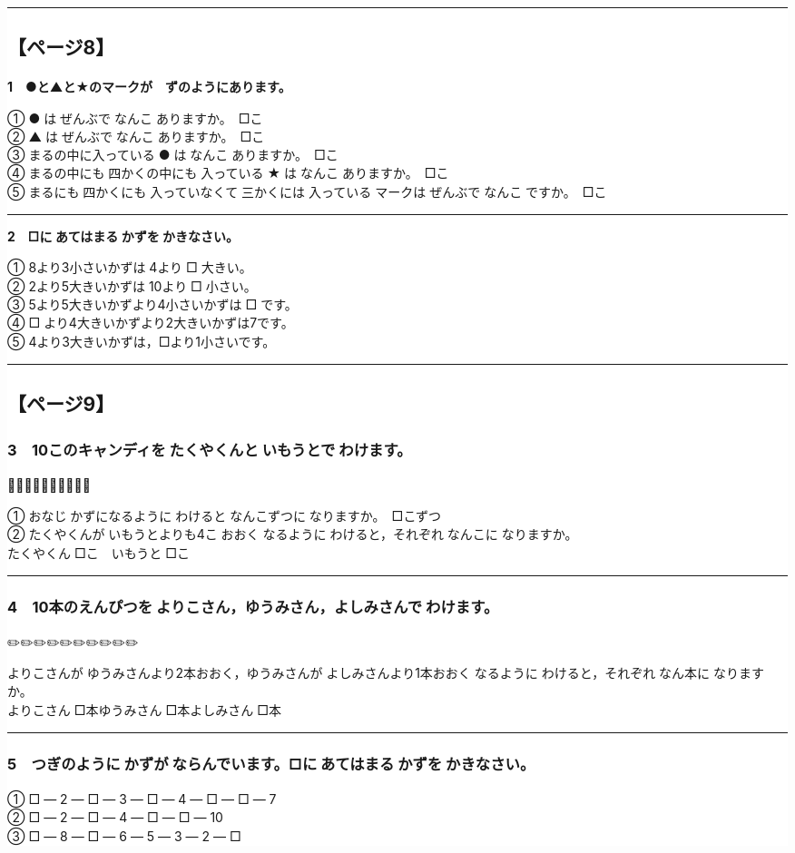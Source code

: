 










---

## 【ページ8】

**1　●と▲と★のマークが　ずのようにあります。**

① **●** は ぜんぶで なんこ ありますか。　□こ  
② **▲** は ぜんぶで なんこ ありますか。　□こ  
③ まるの中に入っている **●** は なんこ ありますか。　□こ  
④ まるの中にも 四かくの中にも 入っている **★** は なんこ ありますか。　□こ  
⑤ まるにも 四かくにも 入っていなくて 三かくには 入っている マークは ぜんぶで なんこ ですか。　□こ

---

**2　□に あてはまる かずを かきなさい。**

① 8より3小さいかずは 4より □ 大きい。  
② 2より5大きいかずは 10より □ 小さい。  
③ 5より5大きいかずより4小さいかずは □ です。  
④ □ より4大きいかずより2大きいかずは7です。  
⑤ 4より3大きいかずは，□より1小さいです。

---

## 【ページ9】

### 3　10このキャンディを たくやくんと いもうとで わけます。
🍬🍬🍬🍬🍬🍬🍬🍬🍬🍬

① おなじ かずになるように わけると なんこずつに なりますか。　□こずつ  
② たくやくんが いもうとよりも4こ おおく なるように わけると，それぞれ なんこに なりますか。  
たくやくん □こ　いもうと □こ

---

### 4　10本のえんぴつを よりこさん，ゆうみさん，よしみさんで わけます。
✏️✏️✏️✏️✏️✏️✏️✏️✏️✏️

よりこさんが ゆうみさんより2本おおく，ゆうみさんが よしみさんより1本おおく なるように わけると，それぞれ なん本に なりますか。  
よりこさん □本ゆうみさん □本よしみさん □本

---

### 5　つぎのように かずが ならんでいます。□に あてはまる かずを かきなさい。

① □ ― 2 ― □ ― 3 ― □ ― 4 ― □ ― □ ― 7  
② □ ― 2 ― □ ― 4 ― □ ― □ ― 10  
③ □ ― 8 ― □ ― 6 ― 5 ― 3 ― 2 ― □
